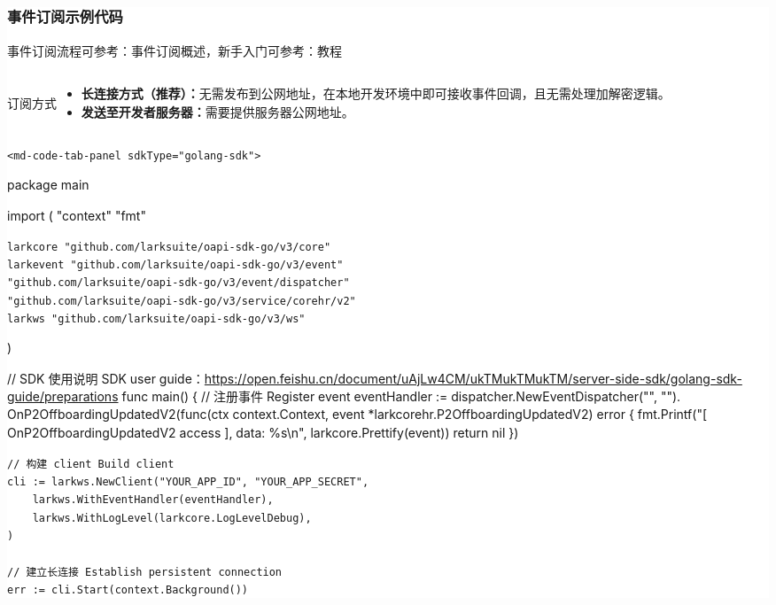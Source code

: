 





### 事件订阅示例代码

事件订阅流程可参考：事件订阅概述，新手入门可参考：教程

<div style="margin-bottom: 4px;display: flex;column-gap: 4px;align-items: center;">
  订阅方式
  <md-tooltip>
    <ul class="md_render-table_solid md_render-table">
      <li><b>长连接方式（推荐）：</b>无需发布到公网地址，在本地开发环境中即可接收事件回调，且无需处理加解密逻辑。</li>
      <li><b>发送至开发者服务器：</b>需要提供服务器公网地址。</li>
    </ul>
  </md-tooltip>
</div>


<md-code-tabs>
  <md-code-tab-group title="使用长连接接收事件">
	
    <md-code-tab-panel sdkType="golang-sdk">
package main

import (
	"context"
	"fmt"

	larkcore "github.com/larksuite/oapi-sdk-go/v3/core"
	larkevent "github.com/larksuite/oapi-sdk-go/v3/event"
	"github.com/larksuite/oapi-sdk-go/v3/event/dispatcher"
	"github.com/larksuite/oapi-sdk-go/v3/service/corehr/v2"
	larkws "github.com/larksuite/oapi-sdk-go/v3/ws"
)

// SDK 使用说明 SDK user guide：https://open.feishu.cn/document/uAjLw4CM/ukTMukTMukTM/server-side-sdk/golang-sdk-guide/preparations
func main() {
	// 注册事件 Register event
	eventHandler := dispatcher.NewEventDispatcher("", "").
		OnP2OffboardingUpdatedV2(func(ctx context.Context, event *larkcorehr.P2OffboardingUpdatedV2) error {
			fmt.Printf("[ OnP2OffboardingUpdatedV2 access ], data: %s\n", larkcore.Prettify(event))
			return nil
		})

	// 构建 client Build client
	cli := larkws.NewClient("YOUR_APP_ID", "YOUR_APP_SECRET",
		larkws.WithEventHandler(eventHandler),
		larkws.WithLogLevel(larkcore.LogLevelDebug),
	)

	// 建立长连接 Establish persistent connection
	err := cli.Start(context.Background())
